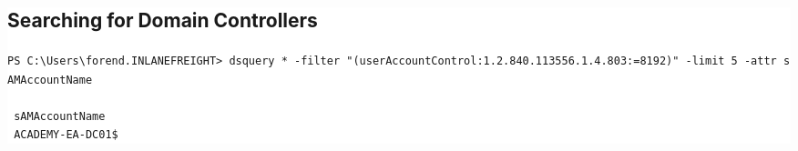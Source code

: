 ## **Searching for Domain Controllers**

```Shell
PS C:\Users\forend.INLANEFREIGHT> dsquery * -filter "(userAccountControl:1.2.840.113556.1.4.803:=8192)" -limit 5 -attr sAMAccountName

 sAMAccountName
 ACADEMY-EA-DC01$
```